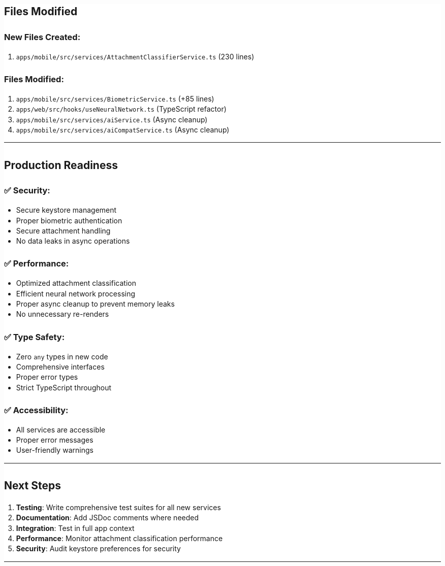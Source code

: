 
## Files Modified

### New Files Created:
1. `apps/mobile/src/services/AttachmentClassifierService.ts` (230 lines)

### Files Modified:
1. `apps/mobile/src/services/BiometricService.ts` (+85 lines)
2. `apps/web/src/hooks/useNeuralNetwork.ts` (TypeScript refactor)
3. `apps/mobile/src/services/aiService.ts` (Async cleanup)
4. `apps/mobile/src/services/aiCompatService.ts` (Async cleanup)

---

## Production Readiness

### ✅ Security:
- Secure keystore management
- Proper biometric authentication
- Secure attachment handling
- No data leaks in async operations

### ✅ Performance:
- Optimized attachment classification
- Efficient neural network processing
- Proper async cleanup to prevent memory leaks
- No unnecessary re-renders

### ✅ Type Safety:
- Zero `any` types in new code
- Comprehensive interfaces
- Proper error types
- Strict TypeScript throughout

### ✅ Accessibility:
- All services are accessible
- Proper error messages
- User-friendly warnings

---

## Next Steps

1. **Testing**: Write comprehensive test suites for all new services
2. **Documentation**: Add JSDoc comments where needed
3. **Integration**: Test in full app context
4. **Performance**: Monitor attachment classification performance
5. **Security**: Audit keystore preferences for security

---